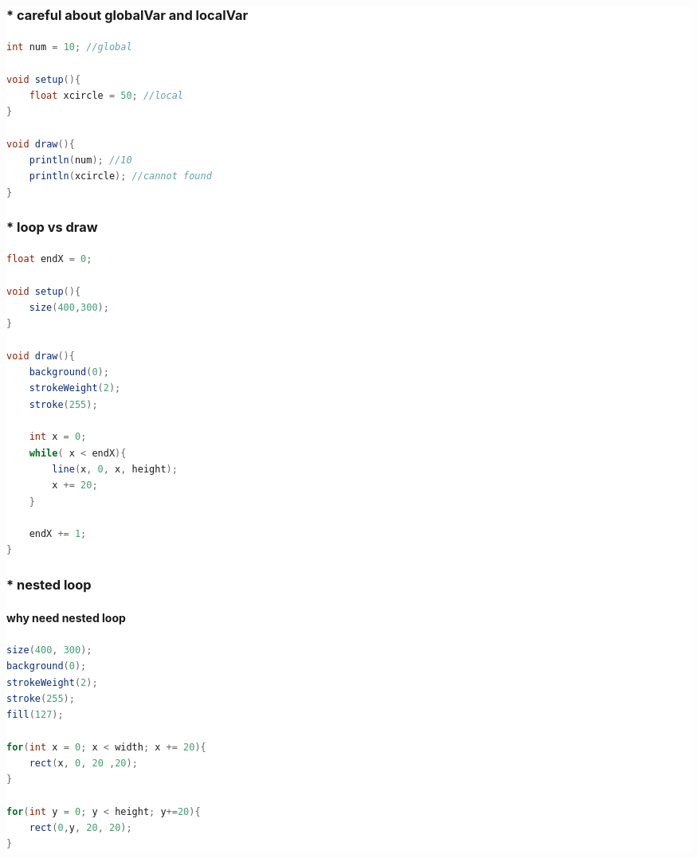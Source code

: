 ### * careful about globalVar and localVar

```java
int num = 10; //global

void setup(){
    float xcircle = 50; //local
}

void draw(){
    println(num); //10
    println(xcircle); //cannot found
}
```

### * loop vs draw

```java
float endX = 0;

void setup(){
    size(400,300);
}

void draw(){
    background(0);
    strokeWeight(2);
    stroke(255);

    int x = 0;
    while( x < endX){
        line(x, 0, x, height);
        x += 20;
    }

    endX += 1;
}
```

### * nested loop

#### why need nested loop

```java
size(400, 300);
background(0);
strokeWeight(2);
stroke(255);
fill(127);

for(int x = 0; x < width; x += 20){
    rect(x, 0, 20 ,20);
}

for(int y = 0; y < height; y+=20){
    rect(0,y, 20, 20);
}
```
